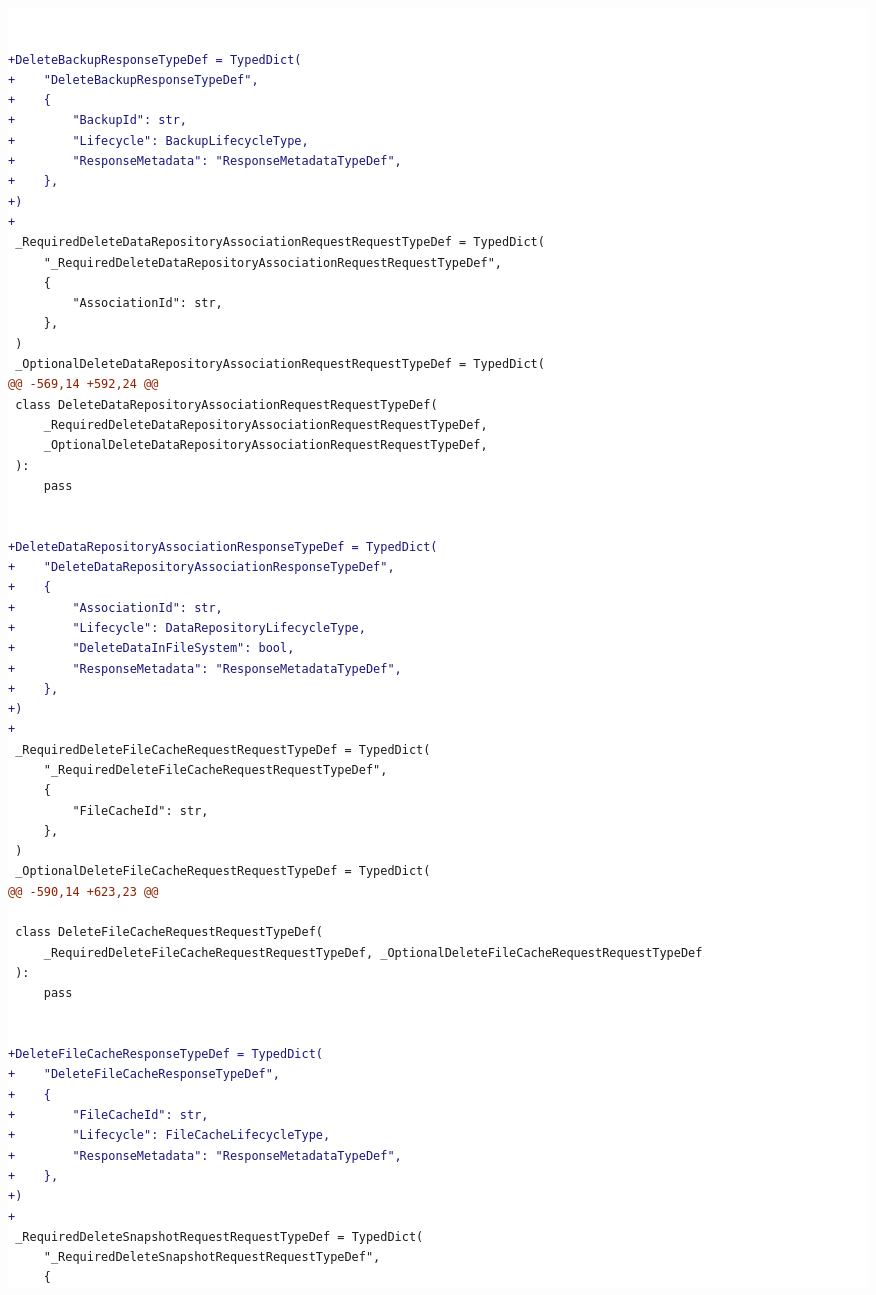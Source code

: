```diff
 
 
+DeleteBackupResponseTypeDef = TypedDict(
+    "DeleteBackupResponseTypeDef",
+    {
+        "BackupId": str,
+        "Lifecycle": BackupLifecycleType,
+        "ResponseMetadata": "ResponseMetadataTypeDef",
+    },
+)
+
 _RequiredDeleteDataRepositoryAssociationRequestRequestTypeDef = TypedDict(
     "_RequiredDeleteDataRepositoryAssociationRequestRequestTypeDef",
     {
         "AssociationId": str,
     },
 )
 _OptionalDeleteDataRepositoryAssociationRequestRequestTypeDef = TypedDict(
@@ -569,14 +592,24 @@
 class DeleteDataRepositoryAssociationRequestRequestTypeDef(
     _RequiredDeleteDataRepositoryAssociationRequestRequestTypeDef,
     _OptionalDeleteDataRepositoryAssociationRequestRequestTypeDef,
 ):
     pass
 
 
+DeleteDataRepositoryAssociationResponseTypeDef = TypedDict(
+    "DeleteDataRepositoryAssociationResponseTypeDef",
+    {
+        "AssociationId": str,
+        "Lifecycle": DataRepositoryLifecycleType,
+        "DeleteDataInFileSystem": bool,
+        "ResponseMetadata": "ResponseMetadataTypeDef",
+    },
+)
+
 _RequiredDeleteFileCacheRequestRequestTypeDef = TypedDict(
     "_RequiredDeleteFileCacheRequestRequestTypeDef",
     {
         "FileCacheId": str,
     },
 )
 _OptionalDeleteFileCacheRequestRequestTypeDef = TypedDict(
@@ -590,14 +623,23 @@
 
 class DeleteFileCacheRequestRequestTypeDef(
     _RequiredDeleteFileCacheRequestRequestTypeDef, _OptionalDeleteFileCacheRequestRequestTypeDef
 ):
     pass
 
 
+DeleteFileCacheResponseTypeDef = TypedDict(
+    "DeleteFileCacheResponseTypeDef",
+    {
+        "FileCacheId": str,
+        "Lifecycle": FileCacheLifecycleType,
+        "ResponseMetadata": "ResponseMetadataTypeDef",
+    },
+)
+
 _RequiredDeleteSnapshotRequestRequestTypeDef = TypedDict(
     "_RequiredDeleteSnapshotRequestRequestTypeDef",
     {
```